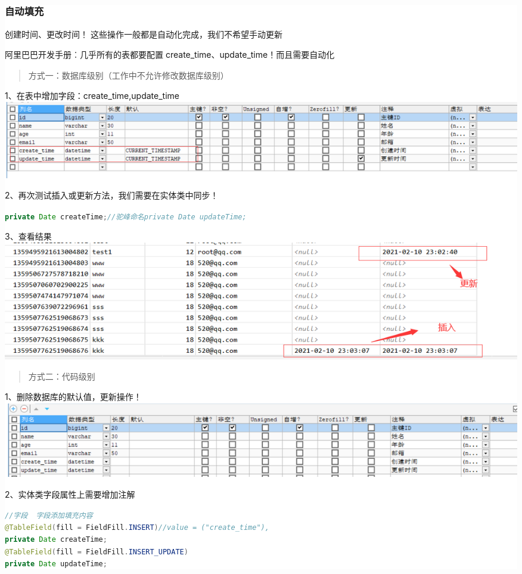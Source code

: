 ### 自动填充

创建时间、更改时间！ 这些操作一般都是自动化完成，我们不希望手动更新

阿里巴巴开发手册︰几乎所有的表都要配置 create_time、update_time！而且需要自动化

> 方式一：数据库级别（工作中不允许修改数据库级别）

1、在表中增加字段：create_time,update_time
<img src="/img/notes/mybatisPlus/2.png">

2、再次测试插入或更新方法，我们需要在实体类中同步！

```java
private Date createTime;//驼峰命名private Date updateTime;
```

3、查看结果
<img src="/img/notes/mybatisPlus/3.png">

> 方式二：代码级别

1、删除数据库的默认值，更新操作！
<img src="/img/notes/mybatisPlus/4.png">

2、实体类字段属性上需要增加注解

```java
//字段  字段添加填充内容
@TableField(fill = FieldFill.INSERT)//value = ("create_time"),
private Date createTime;
@TableField(fill = FieldFill.INSERT_UPDATE)
private Date updateTime;
```
